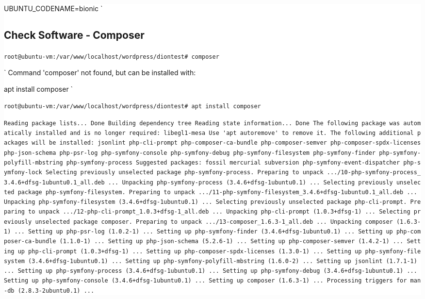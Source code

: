 UBUNTU_CODENAME=bionic
`

## Check Software - Composer

`root@ubuntu-vm:/var/www/localhost/wordpress/diontest# composer`

`
Command 'composer' not found, but can be installed with:

apt install composer
`

`root@ubuntu-vm:/var/www/localhost/wordpress/diontest# apt install composer`

`
Reading package lists... Done
Building dependency tree
Reading state information... Done
The following package was automatically installed and is no longer required:
  libegl1-mesa
Use 'apt autoremove' to remove it.
The following additional packages will be installed:
  jsonlint php-cli-prompt php-composer-ca-bundle php-composer-semver php-composer-spdx-licenses php-json-schema
  php-psr-log php-symfony-console php-symfony-debug php-symfony-filesystem php-symfony-finder
  php-symfony-polyfill-mbstring php-symfony-process
Suggested packages:
  fossil mercurial subversion php-symfony-event-dispatcher php-symfony-lock
Selecting previously unselected package php-symfony-process.
Preparing to unpack .../10-php-symfony-process_3.4.6+dfsg-1ubuntu0.1_all.deb ...
Unpacking php-symfony-process (3.4.6+dfsg-1ubuntu0.1) ...
Selecting previously unselected package php-symfony-filesystem.
Preparing to unpack .../11-php-symfony-filesystem_3.4.6+dfsg-1ubuntu0.1_all.deb ...
Unpacking php-symfony-filesystem (3.4.6+dfsg-1ubuntu0.1) ...
Selecting previously unselected package php-cli-prompt.
Preparing to unpack .../12-php-cli-prompt_1.0.3+dfsg-1_all.deb ...
Unpacking php-cli-prompt (1.0.3+dfsg-1) ...
Selecting previously unselected package composer.
Preparing to unpack .../13-composer_1.6.3-1_all.deb ...
Unpacking composer (1.6.3-1) ...
Setting up php-psr-log (1.0.2-1) ...
Setting up php-symfony-finder (3.4.6+dfsg-1ubuntu0.1) ...
Setting up php-composer-ca-bundle (1.1.0-1) ...
Setting up php-json-schema (5.2.6-1) ...
Setting up php-composer-semver (1.4.2-1) ...
Setting up php-cli-prompt (1.0.3+dfsg-1) ...
Setting up php-composer-spdx-licenses (1.3.0-1) ...
Setting up php-symfony-filesystem (3.4.6+dfsg-1ubuntu0.1) ...
Setting up php-symfony-polyfill-mbstring (1.6.0-2) ...
Setting up jsonlint (1.7.1-1) ...
Setting up php-symfony-process (3.4.6+dfsg-1ubuntu0.1) ...
Setting up php-symfony-debug (3.4.6+dfsg-1ubuntu0.1) ...
Setting up php-symfony-console (3.4.6+dfsg-1ubuntu0.1) ...
Setting up composer (1.6.3-1) ...
Processing triggers for man-db (2.8.3-2ubuntu0.1) ...
`
